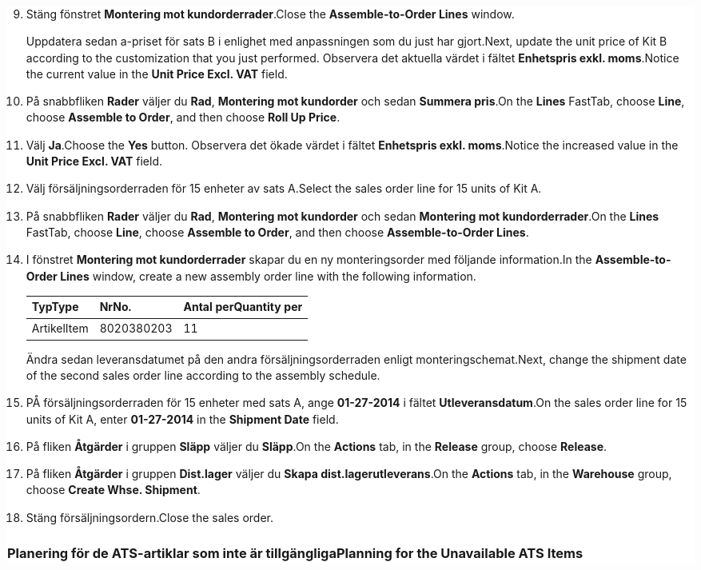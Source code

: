 9. <span data-ttu-id="d5508-360">Stäng fönstret **Montering mot kundorderrader**.</span><span class="sxs-lookup"><span data-stu-id="d5508-360">Close the **Assemble-to-Order Lines** window.</span></span>  

    <span data-ttu-id="d5508-361">Uppdatera sedan a-priset för sats B i enlighet med anpassningen som du just har gjort.</span><span class="sxs-lookup"><span data-stu-id="d5508-361">Next, update the unit price of Kit B according to the customization that you just performed.</span></span> <span data-ttu-id="d5508-362">Observera det aktuella värdet i fältet **Enhetspris exkl. moms**.</span><span class="sxs-lookup"><span data-stu-id="d5508-362">Notice the current value in the **Unit Price Excl. VAT** field.</span></span>  

10. <span data-ttu-id="d5508-363">På snabbfliken **Rader** väljer du **Rad**, **Montering mot kundorder** och sedan **Summera pris**.</span><span class="sxs-lookup"><span data-stu-id="d5508-363">On the **Lines** FastTab, choose **Line**, choose **Assemble to Order**, and then choose **Roll Up Price**.</span></span>  
11. <span data-ttu-id="d5508-364">Välj **Ja**.</span><span class="sxs-lookup"><span data-stu-id="d5508-364">Choose the **Yes** button.</span></span> <span data-ttu-id="d5508-365">Observera det ökade värdet i fältet **Enhetspris exkl. moms**.</span><span class="sxs-lookup"><span data-stu-id="d5508-365">Notice the increased value in the **Unit Price Excl. VAT** field.</span></span>  
12. <span data-ttu-id="d5508-366">Välj försäljningsorderraden för 15 enheter av sats A.</span><span class="sxs-lookup"><span data-stu-id="d5508-366">Select the sales order line for 15 units of Kit A.</span></span>  
13. <span data-ttu-id="d5508-367">På snabbfliken **Rader** väljer du **Rad**, **Montering mot kundorder** och sedan **Montering mot kundorderrader**.</span><span class="sxs-lookup"><span data-stu-id="d5508-367">On the **Lines** FastTab, choose **Line**, choose **Assemble to Order**, and then choose **Assemble-to-Order Lines**.</span></span>  
14. <span data-ttu-id="d5508-368">I fönstret **Montering mot kundorderrader** skapar du en ny monteringsorder med följande information.</span><span class="sxs-lookup"><span data-stu-id="d5508-368">In the **Assemble-to-Order Lines** window, create a new assembly order line with the following information.</span></span>  

    |<span data-ttu-id="d5508-369">Typ</span><span class="sxs-lookup"><span data-stu-id="d5508-369">Type</span></span>|<span data-ttu-id="d5508-370">Nr</span><span class="sxs-lookup"><span data-stu-id="d5508-370">No.</span></span>|<span data-ttu-id="d5508-371">Antal per</span><span class="sxs-lookup"><span data-stu-id="d5508-371">Quantity per</span></span>|  
    |----------|---------|------------------|  
    |<span data-ttu-id="d5508-372">Artikel</span><span class="sxs-lookup"><span data-stu-id="d5508-372">Item</span></span>|<span data-ttu-id="d5508-373">80203</span><span class="sxs-lookup"><span data-stu-id="d5508-373">80203</span></span>|<span data-ttu-id="d5508-374">1</span><span class="sxs-lookup"><span data-stu-id="d5508-374">1</span></span>|  

     <span data-ttu-id="d5508-375">Ändra sedan leveransdatumet på den andra försäljningsorderraden enligt monteringschemat.</span><span class="sxs-lookup"><span data-stu-id="d5508-375">Next, change the shipment date of the second sales order line according to the assembly schedule.</span></span>  

15. <span data-ttu-id="d5508-376">PÅ försäljningsorderraden för 15 enheter med sats A, ange **01-27-2014** i fältet **Utleveransdatum**.</span><span class="sxs-lookup"><span data-stu-id="d5508-376">On the sales order line for 15 units of Kit A, enter **01-27-2014** in the **Shipment Date** field.</span></span>  
16. <span data-ttu-id="d5508-377">På fliken **Åtgärder** i gruppen **Släpp** väljer du **Släpp**.</span><span class="sxs-lookup"><span data-stu-id="d5508-377">On the **Actions** tab, in the **Release** group, choose **Release**.</span></span>  
17. <span data-ttu-id="d5508-378">På fliken **Åtgärder** i gruppen **Dist.lager** väljer du **Skapa dist.lagerutleverans**.</span><span class="sxs-lookup"><span data-stu-id="d5508-378">On the **Actions** tab, in the **Warehouse** group, choose **Create Whse. Shipment**.</span></span>  
18. <span data-ttu-id="d5508-379">Stäng försäljningsordern.</span><span class="sxs-lookup"><span data-stu-id="d5508-379">Close the sales order.</span></span>  

### <a name="planning-for-the-unavailable-ats-items"></a><span data-ttu-id="d5508-380">Planering för de ATS-artiklar som inte är tillgängliga</span><span class="sxs-lookup"><span data-stu-id="d5508-380">Planning for the Unavailable ATS Items</span></span>  
